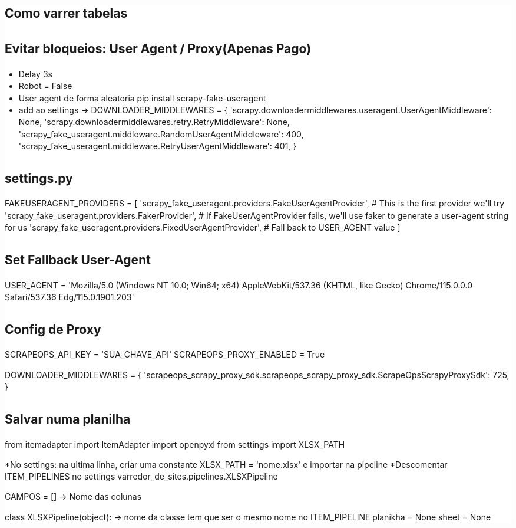 
## Como varrer tabelas

## Evitar bloqueios: User Agent / Proxy(Apenas Pago)
  - Delay 3s
  - Robot = False
  - User agent de forma aleatoria pip install scrapy-fake-useragent
  - add ao settings 
      -> DOWNLOADER_MIDDLEWARES = {
      'scrapy.downloadermiddlewares.useragent.UserAgentMiddleware': None,
      'scrapy.downloadermiddlewares.retry.RetryMiddleware': None,
      'scrapy_fake_useragent.middleware.RandomUserAgentMiddleware': 400,
      'scrapy_fake_useragent.middleware.RetryUserAgentMiddleware': 401,
  }

  ## settings.py

  FAKEUSERAGENT_PROVIDERS = [
      'scrapy_fake_useragent.providers.FakeUserAgentProvider',  # This is the first provider we'll try
      'scrapy_fake_useragent.providers.FakerProvider',  # If FakeUserAgentProvider fails, we'll use faker to generate a user-agent string for us
      'scrapy_fake_useragent.providers.FixedUserAgentProvider',  # Fall back to USER_AGENT value
  ]

  ## Set Fallback User-Agent
  USER_AGENT = 'Mozilla/5.0 (Windows NT 10.0; Win64; x64) AppleWebKit/537.36 (KHTML, like Gecko) Chrome/115.0.0.0 Safari/537.36 Edg/115.0.1901.203'

  ## Config de Proxy

  SCRAPEOPS_API_KEY = 'SUA_CHAVE_API'
  SCRAPEOPS_PROXY_ENABLED = True

  DOWNLOADER_MIDDLEWARES = {
      'scrapeops_scrapy_proxy_sdk.scrapeops_scrapy_proxy_sdk.ScrapeOpsScrapyProxySdk': 725,
  }



  ## Salvar numa planilha 
  from itemadapter import ItemAdapter
  import openpyxl
  from settings import XLSX_PATH

  *No settings: na ultima linha,  criar uma constante XLSX_PATH = 'nome.xlsx' e importar na pipeline
  *Descomentar ITEM_PIPELINES no settings
  varredor_de_sites.pipelines.XLSXPipeline

  CAMPOS = [] -> Nome das colunas

  class XLSXPipeline(object): -> nome da classe tem que ser o mesmo nome no ITEM_PIPELINE
      planikha = None
      sheet = None
      